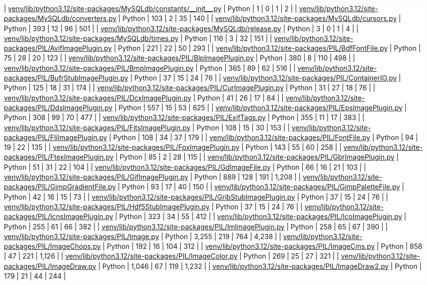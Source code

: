 | [venv/lib/python3.12/site-packages/MySQLdb/constants/\_\_init\_\_.py](/venv/lib/python3.12/site-packages/MySQLdb/constants/__init__.py) | Python | 1 | 0 | 1 | 2 |
| [venv/lib/python3.12/site-packages/MySQLdb/converters.py](/venv/lib/python3.12/site-packages/MySQLdb/converters.py) | Python | 103 | 2 | 35 | 140 |
| [venv/lib/python3.12/site-packages/MySQLdb/cursors.py](/venv/lib/python3.12/site-packages/MySQLdb/cursors.py) | Python | 393 | 12 | 96 | 501 |
| [venv/lib/python3.12/site-packages/MySQLdb/release.py](/venv/lib/python3.12/site-packages/MySQLdb/release.py) | Python | 3 | 0 | 1 | 4 |
| [venv/lib/python3.12/site-packages/MySQLdb/times.py](/venv/lib/python3.12/site-packages/MySQLdb/times.py) | Python | 116 | 3 | 32 | 151 |
| [venv/lib/python3.12/site-packages/PIL/AvifImagePlugin.py](/venv/lib/python3.12/site-packages/PIL/AvifImagePlugin.py) | Python | 221 | 22 | 50 | 293 |
| [venv/lib/python3.12/site-packages/PIL/BdfFontFile.py](/venv/lib/python3.12/site-packages/PIL/BdfFontFile.py) | Python | 75 | 28 | 20 | 123 |
| [venv/lib/python3.12/site-packages/PIL/BlpImagePlugin.py](/venv/lib/python3.12/site-packages/PIL/BlpImagePlugin.py) | Python | 380 | 8 | 110 | 498 |
| [venv/lib/python3.12/site-packages/PIL/BmpImagePlugin.py](/venv/lib/python3.12/site-packages/PIL/BmpImagePlugin.py) | Python | 365 | 89 | 62 | 516 |
| [venv/lib/python3.12/site-packages/PIL/BufrStubImagePlugin.py](/venv/lib/python3.12/site-packages/PIL/BufrStubImagePlugin.py) | Python | 37 | 15 | 24 | 76 |
| [venv/lib/python3.12/site-packages/PIL/ContainerIO.py](/venv/lib/python3.12/site-packages/PIL/ContainerIO.py) | Python | 125 | 18 | 31 | 174 |
| [venv/lib/python3.12/site-packages/PIL/CurImagePlugin.py](/venv/lib/python3.12/site-packages/PIL/CurImagePlugin.py) | Python | 31 | 27 | 18 | 76 |
| [venv/lib/python3.12/site-packages/PIL/DcxImagePlugin.py](/venv/lib/python3.12/site-packages/PIL/DcxImagePlugin.py) | Python | 41 | 26 | 17 | 84 |
| [venv/lib/python3.12/site-packages/PIL/DdsImagePlugin.py](/venv/lib/python3.12/site-packages/PIL/DdsImagePlugin.py) | Python | 557 | 15 | 53 | 625 |
| [venv/lib/python3.12/site-packages/PIL/EpsImagePlugin.py](/venv/lib/python3.12/site-packages/PIL/EpsImagePlugin.py) | Python | 308 | 99 | 70 | 477 |
| [venv/lib/python3.12/site-packages/PIL/ExifTags.py](/venv/lib/python3.12/site-packages/PIL/ExifTags.py) | Python | 355 | 11 | 17 | 383 |
| [venv/lib/python3.12/site-packages/PIL/FitsImagePlugin.py](/venv/lib/python3.12/site-packages/PIL/FitsImagePlugin.py) | Python | 108 | 15 | 30 | 153 |
| [venv/lib/python3.12/site-packages/PIL/FliImagePlugin.py](/venv/lib/python3.12/site-packages/PIL/FliImagePlugin.py) | Python | 108 | 34 | 37 | 179 |
| [venv/lib/python3.12/site-packages/PIL/FontFile.py](/venv/lib/python3.12/site-packages/PIL/FontFile.py) | Python | 94 | 19 | 22 | 135 |
| [venv/lib/python3.12/site-packages/PIL/FpxImagePlugin.py](/venv/lib/python3.12/site-packages/PIL/FpxImagePlugin.py) | Python | 143 | 55 | 60 | 258 |
| [venv/lib/python3.12/site-packages/PIL/FtexImagePlugin.py](/venv/lib/python3.12/site-packages/PIL/FtexImagePlugin.py) | Python | 85 | 2 | 28 | 115 |
| [venv/lib/python3.12/site-packages/PIL/GbrImagePlugin.py](/venv/lib/python3.12/site-packages/PIL/GbrImagePlugin.py) | Python | 51 | 31 | 22 | 104 |
| [venv/lib/python3.12/site-packages/PIL/GdImageFile.py](/venv/lib/python3.12/site-packages/PIL/GdImageFile.py) | Python | 66 | 16 | 21 | 103 |
| [venv/lib/python3.12/site-packages/PIL/GifImagePlugin.py](/venv/lib/python3.12/site-packages/PIL/GifImagePlugin.py) | Python | 889 | 128 | 191 | 1,208 |
| [venv/lib/python3.12/site-packages/PIL/GimpGradientFile.py](/venv/lib/python3.12/site-packages/PIL/GimpGradientFile.py) | Python | 93 | 17 | 40 | 150 |
| [venv/lib/python3.12/site-packages/PIL/GimpPaletteFile.py](/venv/lib/python3.12/site-packages/PIL/GimpPaletteFile.py) | Python | 42 | 16 | 15 | 73 |
| [venv/lib/python3.12/site-packages/PIL/GribStubImagePlugin.py](/venv/lib/python3.12/site-packages/PIL/GribStubImagePlugin.py) | Python | 37 | 15 | 24 | 76 |
| [venv/lib/python3.12/site-packages/PIL/Hdf5StubImagePlugin.py](/venv/lib/python3.12/site-packages/PIL/Hdf5StubImagePlugin.py) | Python | 37 | 15 | 24 | 76 |
| [venv/lib/python3.12/site-packages/PIL/IcnsImagePlugin.py](/venv/lib/python3.12/site-packages/PIL/IcnsImagePlugin.py) | Python | 323 | 34 | 55 | 412 |
| [venv/lib/python3.12/site-packages/PIL/IcoImagePlugin.py](/venv/lib/python3.12/site-packages/PIL/IcoImagePlugin.py) | Python | 255 | 61 | 66 | 382 |
| [venv/lib/python3.12/site-packages/PIL/ImImagePlugin.py](/venv/lib/python3.12/site-packages/PIL/ImImagePlugin.py) | Python | 258 | 65 | 67 | 390 |
| [venv/lib/python3.12/site-packages/PIL/Image.py](/venv/lib/python3.12/site-packages/PIL/Image.py) | Python | 3,255 | 219 | 764 | 4,238 |
| [venv/lib/python3.12/site-packages/PIL/ImageChops.py](/venv/lib/python3.12/site-packages/PIL/ImageChops.py) | Python | 192 | 16 | 104 | 312 |
| [venv/lib/python3.12/site-packages/PIL/ImageCms.py](/venv/lib/python3.12/site-packages/PIL/ImageCms.py) | Python | 858 | 47 | 221 | 1,126 |
| [venv/lib/python3.12/site-packages/PIL/ImageColor.py](/venv/lib/python3.12/site-packages/PIL/ImageColor.py) | Python | 269 | 25 | 27 | 321 |
| [venv/lib/python3.12/site-packages/PIL/ImageDraw.py](/venv/lib/python3.12/site-packages/PIL/ImageDraw.py) | Python | 1,046 | 67 | 119 | 1,232 |
| [venv/lib/python3.12/site-packages/PIL/ImageDraw2.py](/venv/lib/python3.12/site-packages/PIL/ImageDraw2.py) | Python | 179 | 21 | 44 | 244 |